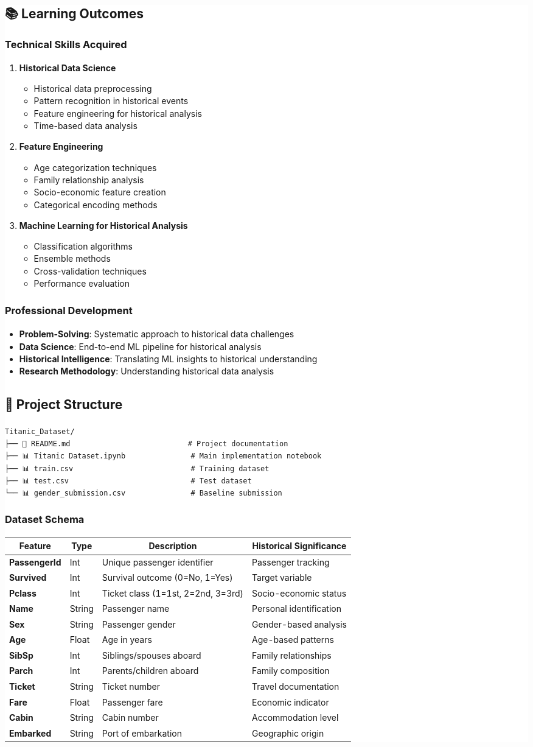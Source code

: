 ## 📚 Learning Outcomes

### Technical Skills Acquired

1. **Historical Data Science**
   - Historical data preprocessing
   - Pattern recognition in historical events
   - Feature engineering for historical analysis
   - Time-based data analysis

2. **Feature Engineering**
   - Age categorization techniques
   - Family relationship analysis
   - Socio-economic feature creation
   - Categorical encoding methods

3. **Machine Learning for Historical Analysis**
   - Classification algorithms
   - Ensemble methods
   - Cross-validation techniques
   - Performance evaluation

### Professional Development

- **Problem-Solving**: Systematic approach to historical data challenges
- **Data Science**: End-to-end ML pipeline for historical analysis
- **Historical Intelligence**: Translating ML insights to historical understanding
- **Research Methodology**: Understanding historical data analysis

## 📁 Project Structure

```
Titanic_Dataset/
├── 📄 README.md                           # Project documentation
├── 📊 Titanic Dataset.ipynb               # Main implementation notebook
├── 📊 train.csv                           # Training dataset
├── 📊 test.csv                            # Test dataset
└── 📊 gender_submission.csv               # Baseline submission
```

### Dataset Schema

| Feature | Type | Description | Historical Significance |
|---------|------|-------------|------------------------|
| **PassengerId** | Int | Unique passenger identifier | Passenger tracking |
| **Survived** | Int | Survival outcome (0=No, 1=Yes) | Target variable |
| **Pclass** | Int | Ticket class (1=1st, 2=2nd, 3=3rd) | Socio-economic status |
| **Name** | String | Passenger name | Personal identification |
| **Sex** | String | Passenger gender | Gender-based analysis |
| **Age** | Float | Age in years | Age-based patterns |
| **SibSp** | Int | Siblings/spouses aboard | Family relationships |
| **Parch** | Int | Parents/children aboard | Family composition |
| **Ticket** | String | Ticket number | Travel documentation |
| **Fare** | Float | Passenger fare | Economic indicator |
| **Cabin** | String | Cabin number | Accommodation level |
| **Embarked** | String | Port of embarkation | Geographic origin |